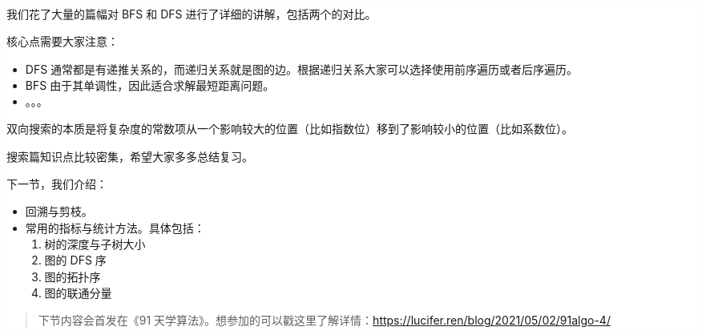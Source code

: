 我们花了大量的篇幅对 BFS 和 DFS 进行了详细的讲解，包括两个的对比。

核心点需要大家注意：

- DFS 通常都是有递推关系的，而递归关系就是图的边。根据递归关系大家可以选择使用前序遍历或者后序遍历。
- BFS 由于其单调性，因此适合求解最短距离问题。
- 。。。

双向搜索的本质是将复杂度的常数项从一个影响较大的位置（比如指数位）移到了影响较小的位置（比如系数位）。

搜索篇知识点比较密集，希望大家多多总结复习。

下一节，我们介绍：

- 回溯与剪枝。
- 常用的指标与统计方法。具体包括：
  1. 树的深度与子树大小
  2. 图的 DFS 序
  3. 图的拓扑序
  4. 图的联通分量

> 下节内容会首发在《91 天学算法》。想参加的可以戳这里了解详情：https://lucifer.ren/blog/2021/05/02/91algo-4/
